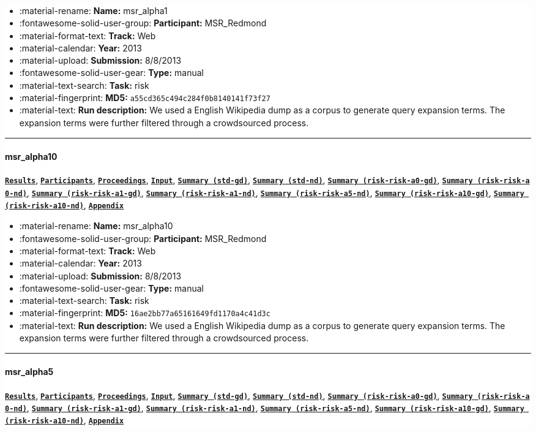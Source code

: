 - :material-rename: **Name:** msr_alpha1 
- :fontawesome-solid-user-group: **Participant:** MSR_Redmond 
- :material-format-text: **Track:** Web 
- :material-calendar: **Year:** 2013 
- :material-upload: **Submission:** 8/8/2013 
- :fontawesome-solid-user-gear: **Type:** manual 
- :material-text-search: **Task:** risk 
- :material-fingerprint: **MD5:** `a55cd365c494c284f0b8140141f73f27` 
- :material-text: **Run description:** We used a English Wikipedia dump as a corpus to generate query expansion terms. The expansion terms were further filtered through a crowdsourced process. 

---
#### msr_alpha10 
[**`Results`**](./results.md#msr_alpha10), [**`Participants`**](./participants.md#msr_redmond), [**`Proceedings`**](./proceedings.md#crowdsourcing-for-robustness-in-web-search), [**`Input`**](https://trec.nist.gov/results/trec22/web/input.msr_alpha10.gz), [**`Summary (std-gd)`**](https://trec.nist.gov/results/trec22/web/summary.std-gd.msr_alpha10), [**`Summary (std-nd)`**](https://trec.nist.gov/results/trec22/web/summary.std-nd.msr_alpha10), [**`Summary (risk-risk-a0-gd)`**](https://trec.nist.gov/results/trec22/web/summary.risk-rm-a0-gd.msr_alpha10), [**`Summary (risk-risk-a0-nd)`**](https://trec.nist.gov/results/trec22/web/summary.risk-rm-a0-nd.msr_alpha10), [**`Summary (risk-risk-a1-gd)`**](https://trec.nist.gov/results/trec22/web/summary.risk-rm-a1-gd.msr_alpha10), [**`Summary (risk-risk-a1-nd)`**](https://trec.nist.gov/results/trec22/web/summary.risk-rm-a1-nd.msr_alpha10), [**`Summary (risk-risk-a5-nd)`**](https://trec.nist.gov/results/trec22/web/summary.risk-rm-a5-nd.msr_alpha10), [**`Summary (risk-risk-a10-gd)`**](https://trec.nist.gov/results/trec22/web/summary.risk-rm-a10-gd.msr_alpha10), [**`Summary (risk-risk-a10-nd)`**](https://trec.nist.gov/results/trec22/web/summary.risk-rm-a10-nd.msr_alpha10), [**`Appendix`**](https://trec.nist.gov/pubs/trec22/appendices/web/msr_alpha10.pdf) 

- :material-rename: **Name:** msr_alpha10 
- :fontawesome-solid-user-group: **Participant:** MSR_Redmond 
- :material-format-text: **Track:** Web 
- :material-calendar: **Year:** 2013 
- :material-upload: **Submission:** 8/8/2013 
- :fontawesome-solid-user-gear: **Type:** manual 
- :material-text-search: **Task:** risk 
- :material-fingerprint: **MD5:** `16ae2bb77a65161649fd1170a4c41d3c` 
- :material-text: **Run description:** We used a English Wikipedia dump as a corpus to generate query expansion terms. The expansion terms were further filtered through a crowdsourced process. 

---
#### msr_alpha5 
[**`Results`**](./results.md#msr_alpha5), [**`Participants`**](./participants.md#msr_redmond), [**`Proceedings`**](./proceedings.md#crowdsourcing-for-robustness-in-web-search), [**`Input`**](https://trec.nist.gov/results/trec22/web/input.msr_alpha5.gz), [**`Summary (std-gd)`**](https://trec.nist.gov/results/trec22/web/summary.std-gd.msr_alpha5), [**`Summary (std-nd)`**](https://trec.nist.gov/results/trec22/web/summary.std-nd.msr_alpha5), [**`Summary (risk-risk-a0-gd)`**](https://trec.nist.gov/results/trec22/web/summary.risk-rm-a0-gd.msr_alpha5), [**`Summary (risk-risk-a0-nd)`**](https://trec.nist.gov/results/trec22/web/summary.risk-rm-a0-nd.msr_alpha5), [**`Summary (risk-risk-a1-gd)`**](https://trec.nist.gov/results/trec22/web/summary.risk-rm-a1-gd.msr_alpha5), [**`Summary (risk-risk-a1-nd)`**](https://trec.nist.gov/results/trec22/web/summary.risk-rm-a1-nd.msr_alpha5), [**`Summary (risk-risk-a5-nd)`**](https://trec.nist.gov/results/trec22/web/summary.risk-rm-a5-nd.msr_alpha5), [**`Summary (risk-risk-a10-gd)`**](https://trec.nist.gov/results/trec22/web/summary.risk-rm-a10-gd.msr_alpha5), [**`Summary (risk-risk-a10-nd)`**](https://trec.nist.gov/results/trec22/web/summary.risk-rm-a10-nd.msr_alpha5), [**`Appendix`**](https://trec.nist.gov/pubs/trec22/appendices/web/msr_alpha5.pdf) 
